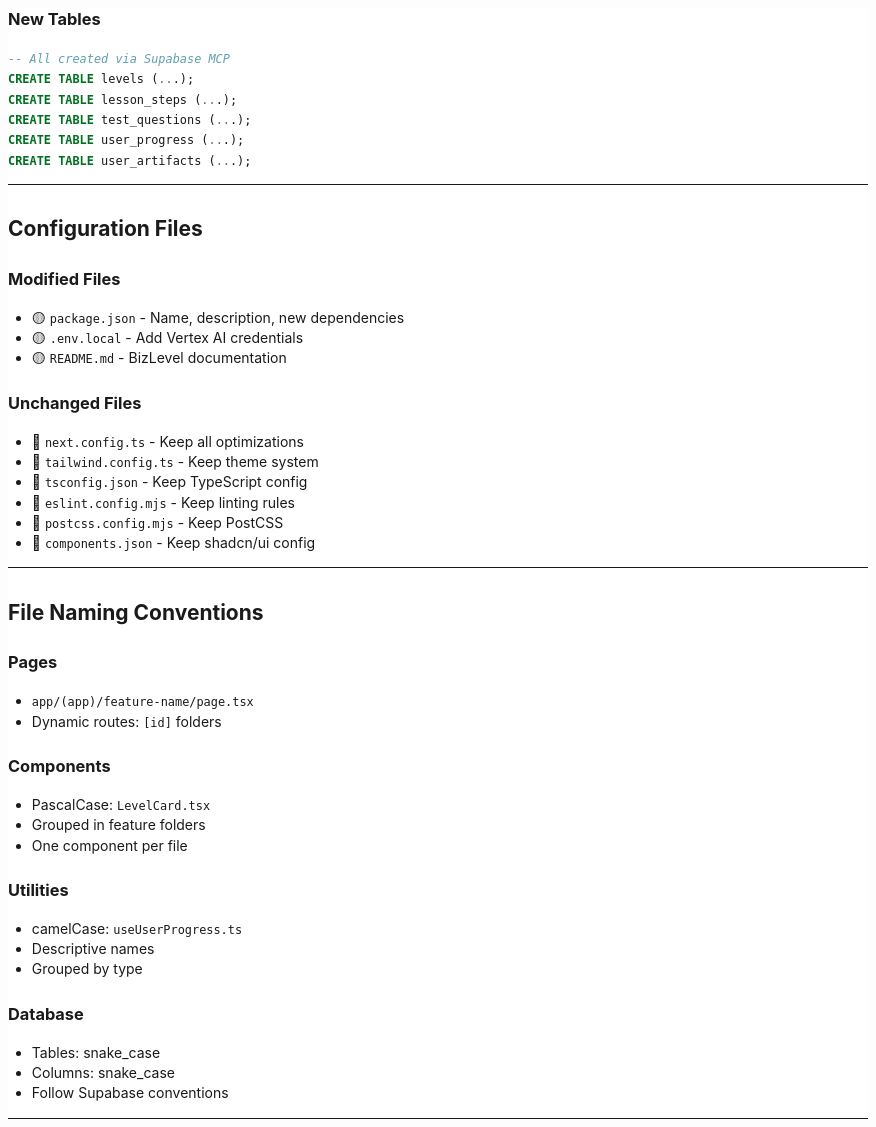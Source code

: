 ### New Tables
```sql
-- All created via Supabase MCP
CREATE TABLE levels (...);
CREATE TABLE lesson_steps (...);
CREATE TABLE test_questions (...);
CREATE TABLE user_progress (...);
CREATE TABLE user_artifacts (...);
```

---

## Configuration Files

### Modified Files
- 🟡 `package.json` - Name, description, new dependencies
- 🟡 `.env.local` - Add Vertex AI credentials
- 🟡 `README.md` - BizLevel documentation

### Unchanged Files
- 🔵 `next.config.ts` - Keep all optimizations
- 🔵 `tailwind.config.ts` - Keep theme system
- 🔵 `tsconfig.json` - Keep TypeScript config
- 🔵 `eslint.config.mjs` - Keep linting rules
- 🔵 `postcss.config.mjs` - Keep PostCSS
- 🔵 `components.json` - Keep shadcn/ui config

---

## File Naming Conventions

### Pages
- `app/(app)/feature-name/page.tsx`
- Dynamic routes: `[id]` folders

### Components
- PascalCase: `LevelCard.tsx`
- Grouped in feature folders
- One component per file

### Utilities
- camelCase: `useUserProgress.ts`
- Descriptive names
- Grouped by type

### Database
- Tables: snake_case
- Columns: snake_case
- Follow Supabase conventions

---